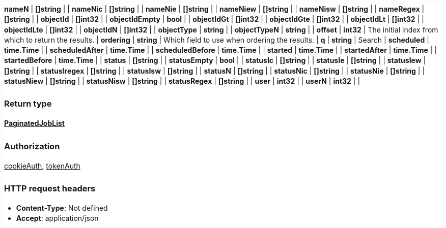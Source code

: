  **nameN** | **[]string** |  | 
 **nameNic** | **[]string** |  | 
 **nameNie** | **[]string** |  | 
 **nameNiew** | **[]string** |  | 
 **nameNisw** | **[]string** |  | 
 **nameRegex** | **[]string** |  | 
 **objectId** | **[]int32** |  | 
 **objectIdEmpty** | **bool** |  | 
 **objectIdGt** | **[]int32** |  | 
 **objectIdGte** | **[]int32** |  | 
 **objectIdLt** | **[]int32** |  | 
 **objectIdLte** | **[]int32** |  | 
 **objectIdN** | **[]int32** |  | 
 **objectType** | **string** |  | 
 **objectTypeN** | **string** |  | 
 **offset** | **int32** | The initial index from which to return the results. | 
 **ordering** | **string** | Which field to use when ordering the results. | 
 **q** | **string** | Search | 
 **scheduled** | **time.Time** |  | 
 **scheduledAfter** | **time.Time** |  | 
 **scheduledBefore** | **time.Time** |  | 
 **started** | **time.Time** |  | 
 **startedAfter** | **time.Time** |  | 
 **startedBefore** | **time.Time** |  | 
 **status** | **[]string** |  | 
 **statusEmpty** | **bool** |  | 
 **statusIc** | **[]string** |  | 
 **statusIe** | **[]string** |  | 
 **statusIew** | **[]string** |  | 
 **statusIregex** | **[]string** |  | 
 **statusIsw** | **[]string** |  | 
 **statusN** | **[]string** |  | 
 **statusNic** | **[]string** |  | 
 **statusNie** | **[]string** |  | 
 **statusNiew** | **[]string** |  | 
 **statusNisw** | **[]string** |  | 
 **statusRegex** | **[]string** |  | 
 **user** | **int32** |  | 
 **userN** | **int32** |  | 

### Return type

[**PaginatedJobList**](PaginatedJobList.md)

### Authorization

[cookieAuth](../README.md#cookieAuth), [tokenAuth](../README.md#tokenAuth)

### HTTP request headers

- **Content-Type**: Not defined
- **Accept**: application/json
